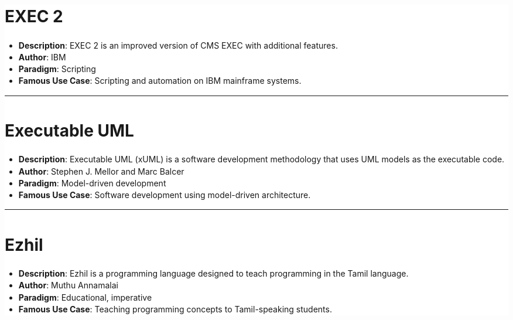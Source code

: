 

# EXEC 2
- **Description**: EXEC 2 is an improved version of CMS EXEC with additional features.
- **Author**: IBM
- **Paradigm**: Scripting
- **Famous Use Case**: Scripting and automation on IBM mainframe systems.

---


# Executable UML
- **Description**: Executable UML (xUML) is a software development methodology that uses UML models as the executable code.
- **Author**: Stephen J. Mellor and Marc Balcer
- **Paradigm**: Model-driven development
- **Famous Use Case**: Software development using model-driven architecture.

---


# Ezhil
- **Description**: Ezhil is a programming language designed to teach programming in the Tamil language.
- **Author**: Muthu Annamalai
- **Paradigm**: Educational, imperative
- **Famous Use Case**: Teaching programming concepts to Tamil-speaking students.
